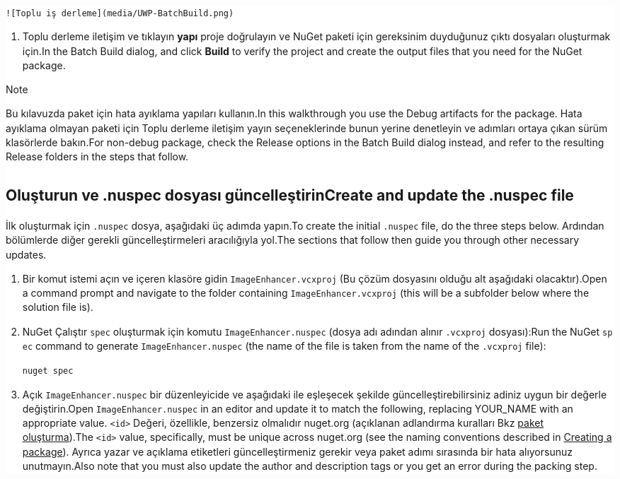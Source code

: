     ![Toplu iş derleme](media/UWP-BatchBuild.png)

1. <span data-ttu-id="eae7c-126">Toplu derleme iletişim ve tıklayın **yapı** proje doğrulayın ve NuGet paketi için gereksinim duyduğunuz çıktı dosyaları oluşturmak için.</span><span class="sxs-lookup"><span data-stu-id="eae7c-126">In the Batch Build dialog, and click **Build** to verify the project and create the output files that you need for the NuGet package.</span></span>

> [!Note]
> <span data-ttu-id="eae7c-127">Bu kılavuzda paket için hata ayıklama yapıları kullanın.</span><span class="sxs-lookup"><span data-stu-id="eae7c-127">In this walkthrough you use the Debug artifacts for the package.</span></span> <span data-ttu-id="eae7c-128">Hata ayıklama olmayan paketi için Toplu derleme iletişim yayın seçeneklerinde bunun yerine denetleyin ve adımları ortaya çıkan sürüm klasörlerde bakın.</span><span class="sxs-lookup"><span data-stu-id="eae7c-128">For non-debug package, check the Release options in the Batch Build dialog instead, and refer to the resulting Release folders in the steps that follow.</span></span>

## <a name="create-and-update-the-nuspec-file"></a><span data-ttu-id="eae7c-129">Oluşturun ve .nuspec dosyası güncelleştirin</span><span class="sxs-lookup"><span data-stu-id="eae7c-129">Create and update the .nuspec file</span></span>

<span data-ttu-id="eae7c-130">İlk oluşturmak için `.nuspec` dosya, aşağıdaki üç adımda yapın.</span><span class="sxs-lookup"><span data-stu-id="eae7c-130">To create the initial `.nuspec` file, do the three steps below.</span></span> <span data-ttu-id="eae7c-131">Ardından bölümlerde diğer gerekli güncelleştirmeleri aracılığıyla yol.</span><span class="sxs-lookup"><span data-stu-id="eae7c-131">The sections that follow then guide you through other necessary updates.</span></span>

1. <span data-ttu-id="eae7c-132">Bir komut istemi açın ve içeren klasöre gidin `ImageEnhancer.vcxproj` (Bu çözüm dosyasını olduğu alt aşağıdaki olacaktır).</span><span class="sxs-lookup"><span data-stu-id="eae7c-132">Open a command prompt and navigate to the folder containing `ImageEnhancer.vcxproj` (this will be a subfolder below where the solution file is).</span></span>
1. <span data-ttu-id="eae7c-133">NuGet Çalıştır `spec` oluşturmak için komutu `ImageEnhancer.nuspec` (dosya adı adından alınır `.vcxproj` dosyası):</span><span class="sxs-lookup"><span data-stu-id="eae7c-133">Run the NuGet `spec` command to generate `ImageEnhancer.nuspec` (the name of the file is taken from the name of the `.vcxproj` file):</span></span>

    ```cli
    nuget spec
    ```

1. <span data-ttu-id="eae7c-134">Açık `ImageEnhancer.nuspec` bir düzenleyicide ve aşağıdaki ile eşleşecek şekilde güncelleştirebilirsiniz adiniz uygun bir değerle değiştirin.</span><span class="sxs-lookup"><span data-stu-id="eae7c-134">Open `ImageEnhancer.nuspec` in an editor and update it to match the following, replacing YOUR_NAME with an appropriate value.</span></span> <span data-ttu-id="eae7c-135">`<id>` Değeri, özellikle, benzersiz olmalıdır nuget.org (açıklanan adlandırma kuralları Bkz [paket oluşturma](../create-packages/creating-a-package.md#choosing-a-unique-package-identifier-and-setting-the-version-number)).</span><span class="sxs-lookup"><span data-stu-id="eae7c-135">The `<id>` value, specifically, must be unique across nuget.org (see the naming conventions described in [Creating a package](../create-packages/creating-a-package.md#choosing-a-unique-package-identifier-and-setting-the-version-number)).</span></span> <span data-ttu-id="eae7c-136">Ayrıca yazar ve açıklama etiketleri güncelleştirmeniz gerekir veya paket adımı sırasında bir hata alıyorsunuz unutmayın.</span><span class="sxs-lookup"><span data-stu-id="eae7c-136">Also note that you must also update the author and description tags or you get an error during the packing step.</span></span>
